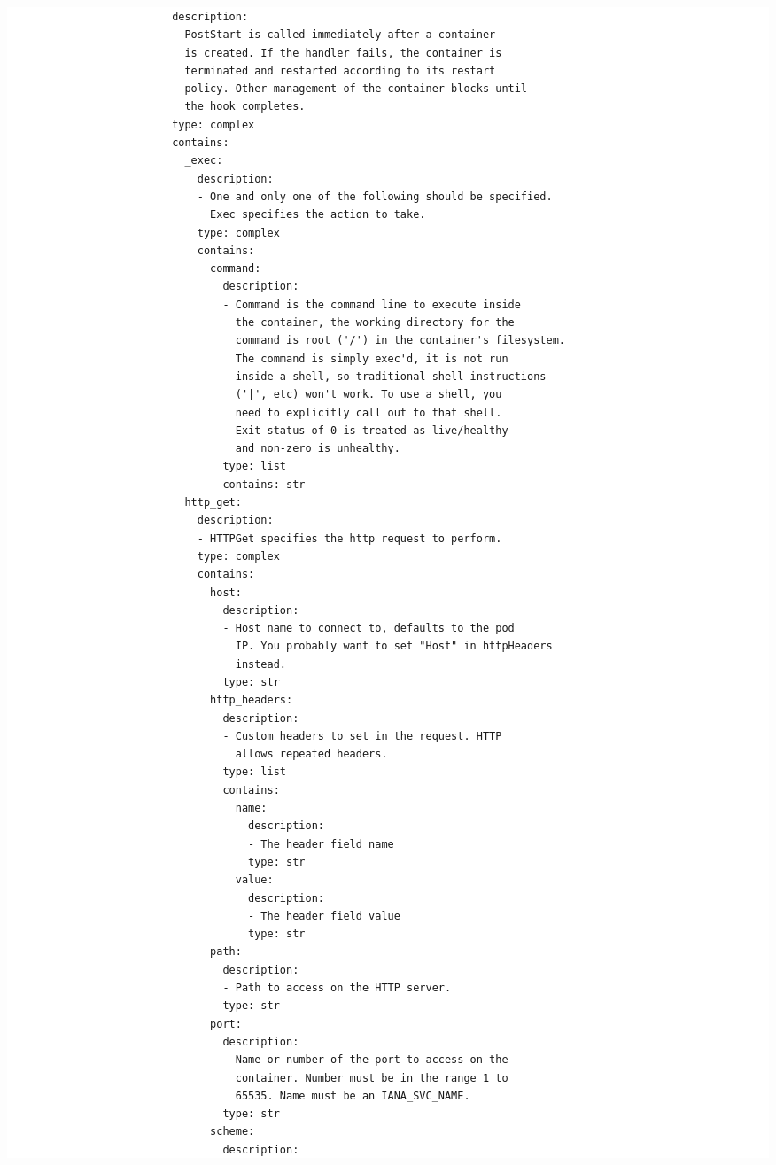                               description:
                              - PostStart is called immediately after a container
                                is created. If the handler fails, the container is
                                terminated and restarted according to its restart
                                policy. Other management of the container blocks until
                                the hook completes.
                              type: complex
                              contains:
                                _exec:
                                  description:
                                  - One and only one of the following should be specified.
                                    Exec specifies the action to take.
                                  type: complex
                                  contains:
                                    command:
                                      description:
                                      - Command is the command line to execute inside
                                        the container, the working directory for the
                                        command is root ('/') in the container's filesystem.
                                        The command is simply exec'd, it is not run
                                        inside a shell, so traditional shell instructions
                                        ('|', etc) won't work. To use a shell, you
                                        need to explicitly call out to that shell.
                                        Exit status of 0 is treated as live/healthy
                                        and non-zero is unhealthy.
                                      type: list
                                      contains: str
                                http_get:
                                  description:
                                  - HTTPGet specifies the http request to perform.
                                  type: complex
                                  contains:
                                    host:
                                      description:
                                      - Host name to connect to, defaults to the pod
                                        IP. You probably want to set "Host" in httpHeaders
                                        instead.
                                      type: str
                                    http_headers:
                                      description:
                                      - Custom headers to set in the request. HTTP
                                        allows repeated headers.
                                      type: list
                                      contains:
                                        name:
                                          description:
                                          - The header field name
                                          type: str
                                        value:
                                          description:
                                          - The header field value
                                          type: str
                                    path:
                                      description:
                                      - Path to access on the HTTP server.
                                      type: str
                                    port:
                                      description:
                                      - Name or number of the port to access on the
                                        container. Number must be in the range 1 to
                                        65535. Name must be an IANA_SVC_NAME.
                                      type: str
                                    scheme:
                                      description:
